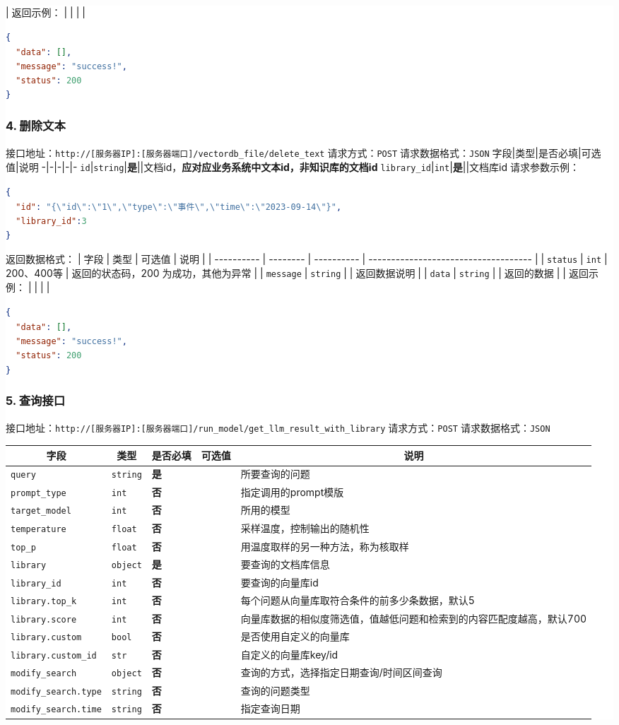 | 返回示例： |          |            |                                      |
```json
{
  "data": [],
  "message": "success!",
  "status": 200
}
```
### 4. 删除文本
接口地址：`http://[服务器IP]:[服务器端口]/vectordb_file/delete_text`
请求方式：`POST`
请求数据格式：`JSON`
字段|类型|是否必填|可选值|说明
-|-|-|-|-
`id`|`string`|**是**||文档id，**应对应业务系统中文本id，非知识库的文档id**
`library_id`|`int`|**是**||文档库id
请求参数示例：
```json
{
  "id": "{\"id\":\"1\",\"type\":\"事件\",\"time\":\"2023-09-14\"}",
  "library_id":3
}
```
返回数据格式：
| 字段       | 类型     | 可选值     | 说明                                 |
| ---------- | -------- | ---------- | ------------------------------------ |
| `status`   | `int`    | 200、400等 | 返回的状态码，200 为成功，其他为异常 |
| `message`  | `string` |            | 返回数据说明                         |
| `data`     | `string` |            | 返回的数据                           |
| 返回示例： |          |            |                                      |

```json
{
  "data": [],
  "message": "success!",
  "status": 200
}
```


### 5. 查询接口

接口地址：`http://[服务器IP]:[服务器端口]/run_model/get_llm_result_with_library`
请求方式：`POST`
请求数据格式：`JSON`

字段|类型|是否必填|可选值|说明
-|-|-|-|-
`query`|`string`|**是**||所要查询的问题
`prompt_type`|`int`|**否**||指定调用的prompt模版
`target_model`|`int`|**否**||所用的模型
`temperature`|`float`|**否**||采样温度，控制输出的随机性
`top_p`|`float`|**否**||用温度取样的另一种方法，称为核取样
`library`|`object`|**是**||要查询的文档库信息
`library_id`|`int`|**否**||要查询的向量库id
`library.top_k`|`int`|**否**||每个问题从向量库取符合条件的前多少条数据，默认5
`library.score`|`int`|**否**||向量库数据的相似度筛选值，值越低问题和检索到的内容匹配度越高，默认700
`library.custom`|`bool`|**否**||是否使用自定义的向量库
`library.custom_id`|`str`|**否**||自定义的向量库key/id
`modify_search`|`object`|**否**||查询的方式，选择指定日期查询/时间区间查询
`modify_search.type`|`string`|**否**||查询的问题类型
`modify_search.time`|`string`|**否**||指定查询日期